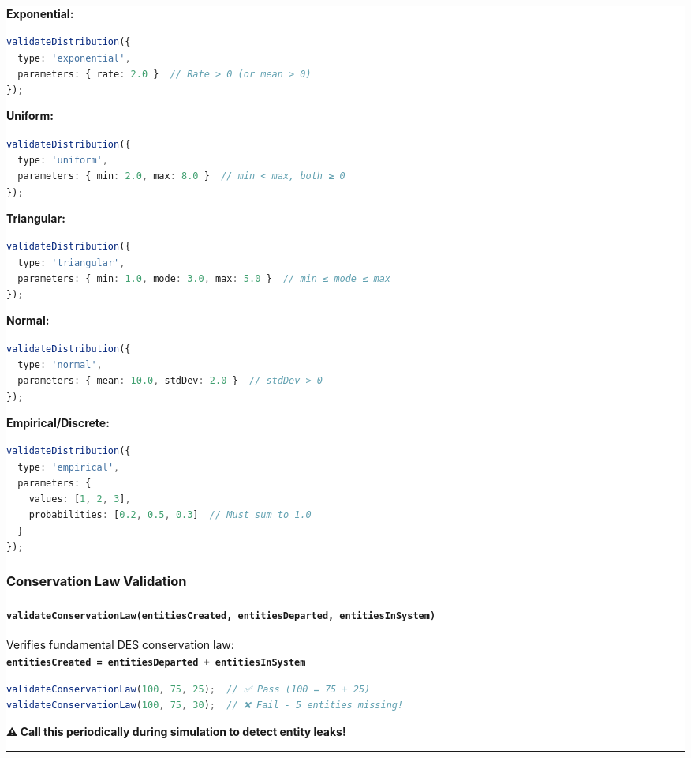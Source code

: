 **Exponential:**
```typescript
validateDistribution({
  type: 'exponential',
  parameters: { rate: 2.0 }  // Rate > 0 (or mean > 0)
});
```

**Uniform:**
```typescript
validateDistribution({
  type: 'uniform',
  parameters: { min: 2.0, max: 8.0 }  // min < max, both ≥ 0
});
```

**Triangular:**
```typescript
validateDistribution({
  type: 'triangular',
  parameters: { min: 1.0, mode: 3.0, max: 5.0 }  // min ≤ mode ≤ max
});
```

**Normal:**
```typescript
validateDistribution({
  type: 'normal',
  parameters: { mean: 10.0, stdDev: 2.0 }  // stdDev > 0
});
```

**Empirical/Discrete:**
```typescript
validateDistribution({
  type: 'empirical',
  parameters: {
    values: [1, 2, 3],
    probabilities: [0.2, 0.5, 0.3]  // Must sum to 1.0
  }
});
```

### Conservation Law Validation

#### `validateConservationLaw(entitiesCreated, entitiesDeparted, entitiesInSystem)`
Verifies fundamental DES conservation law:  
**`entitiesCreated = entitiesDeparted + entitiesInSystem`**

```typescript
validateConservationLaw(100, 75, 25);  // ✅ Pass (100 = 75 + 25)
validateConservationLaw(100, 75, 30);  // ❌ Fail - 5 entities missing!
```

**⚠️ Call this periodically during simulation to detect entity leaks!**

---